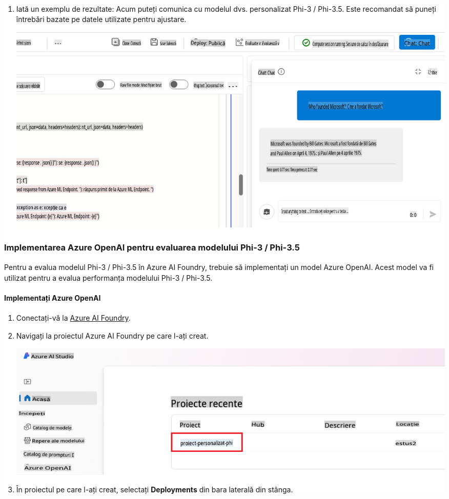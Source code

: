 
1. Iată un exemplu de rezultate: Acum puteți comunica cu modelul dvs. personalizat Phi-3 / Phi-3.5. Este recomandat să puneți întrebări bazate pe datele utilizate pentru ajustare.

    ![Chat cu Prompt flow.](../../../../../../translated_images/chat-with-promptflow.6da5e838c71f428b6d8aea9a0c655568354ae82babcdc87cd0f0d4edeee9d930.ro.png)

### Implementarea Azure OpenAI pentru evaluarea modelului Phi-3 / Phi-3.5

Pentru a evalua modelul Phi-3 / Phi-3.5 în Azure AI Foundry, trebuie să implementați un model Azure OpenAI. Acest model va fi utilizat pentru a evalua performanța modelului Phi-3 / Phi-3.5.

#### Implementați Azure OpenAI

1. Conectați-vă la [Azure AI Foundry](https://ai.azure.com/?wt.mc_id=studentamb_279723).

1. Navigați la proiectul Azure AI Foundry pe care l-ați creat.

    ![Selectați proiectul.](../../../../../../translated_images/select-project-created.84d119464c1bb0a8f5f9ab58012fa88304b0e3b0d6ddda444617424b2bb0d22e.ro.png)

1. În proiectul pe care l-ați creat, selectați **Deployments** din bara laterală din stânga.
